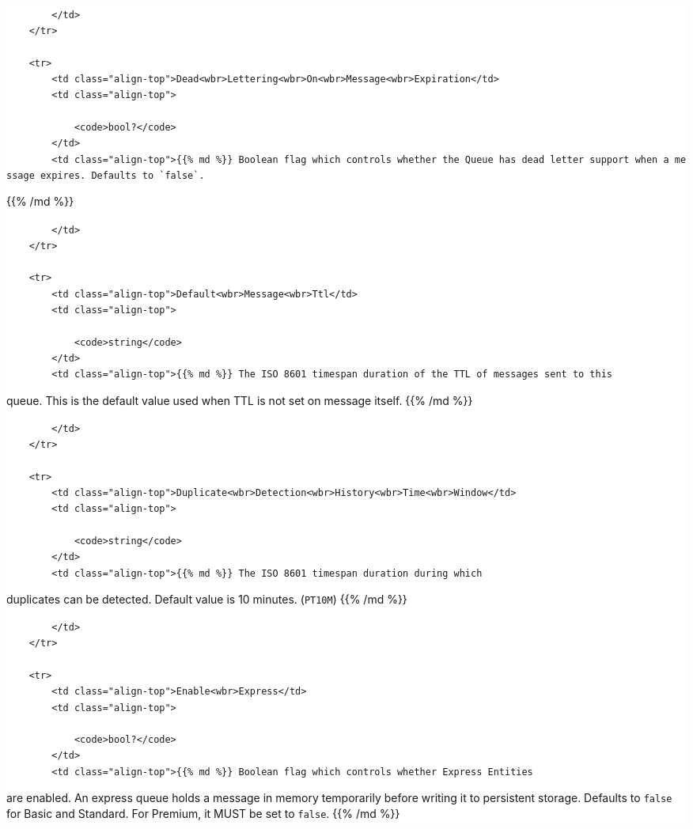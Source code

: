             
            </td>
        </tr>
    
        <tr>
            <td class="align-top">Dead<wbr>Lettering<wbr>On<wbr>Message<wbr>Expiration</td>
            <td class="align-top">
                
                <code>bool?</code>
            </td>
            <td class="align-top">{{% md %}} Boolean flag which controls whether the Queue has dead letter support when a message expires. Defaults to `false`.
 {{% /md %}}

            
            </td>
        </tr>
    
        <tr>
            <td class="align-top">Default<wbr>Message<wbr>Ttl</td>
            <td class="align-top">
                
                <code>string</code>
            </td>
            <td class="align-top">{{% md %}} The ISO 8601 timespan duration of the TTL of messages sent to this
queue. This is the default value used when TTL is not set on message itself.
 {{% /md %}}

            
            </td>
        </tr>
    
        <tr>
            <td class="align-top">Duplicate<wbr>Detection<wbr>History<wbr>Time<wbr>Window</td>
            <td class="align-top">
                
                <code>string</code>
            </td>
            <td class="align-top">{{% md %}} The ISO 8601 timespan duration during which
duplicates can be detected. Default value is 10 minutes. (`PT10M`)
 {{% /md %}}

            
            </td>
        </tr>
    
        <tr>
            <td class="align-top">Enable<wbr>Express</td>
            <td class="align-top">
                
                <code>bool?</code>
            </td>
            <td class="align-top">{{% md %}} Boolean flag which controls whether Express Entities
are enabled. An express queue holds a message in memory temporarily before writing
it to persistent storage. Defaults to `false` for Basic and Standard. For Premium, it MUST
be set to `false`.
 {{% /md %}}
